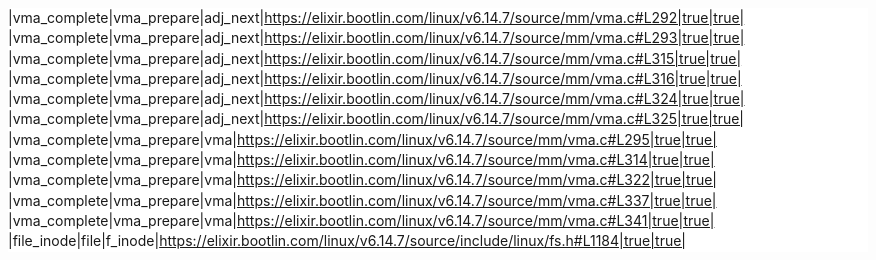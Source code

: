 |vma_complete|vma_prepare|adj_next|https://elixir.bootlin.com/linux/v6.14.7/source/mm/vma.c#L292|true|true|
|vma_complete|vma_prepare|adj_next|https://elixir.bootlin.com/linux/v6.14.7/source/mm/vma.c#L293|true|true|
|vma_complete|vma_prepare|adj_next|https://elixir.bootlin.com/linux/v6.14.7/source/mm/vma.c#L315|true|true|
|vma_complete|vma_prepare|adj_next|https://elixir.bootlin.com/linux/v6.14.7/source/mm/vma.c#L316|true|true|
|vma_complete|vma_prepare|adj_next|https://elixir.bootlin.com/linux/v6.14.7/source/mm/vma.c#L324|true|true|
|vma_complete|vma_prepare|adj_next|https://elixir.bootlin.com/linux/v6.14.7/source/mm/vma.c#L325|true|true|
|vma_complete|vma_prepare|vma|https://elixir.bootlin.com/linux/v6.14.7/source/mm/vma.c#L295|true|true|
|vma_complete|vma_prepare|vma|https://elixir.bootlin.com/linux/v6.14.7/source/mm/vma.c#L314|true|true|
|vma_complete|vma_prepare|vma|https://elixir.bootlin.com/linux/v6.14.7/source/mm/vma.c#L322|true|true|
|vma_complete|vma_prepare|vma|https://elixir.bootlin.com/linux/v6.14.7/source/mm/vma.c#L337|true|true|
|vma_complete|vma_prepare|vma|https://elixir.bootlin.com/linux/v6.14.7/source/mm/vma.c#L341|true|true|
|file_inode|file|f_inode|https://elixir.bootlin.com/linux/v6.14.7/source/include/linux/fs.h#L1184|true|true|
